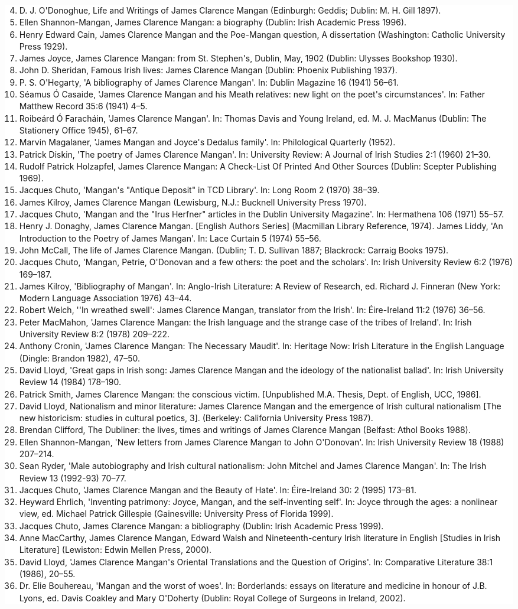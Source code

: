 4. D. J. O'Donoghue, Life and Writings of James Clarence Mangan (Edinburgh: Geddis; Dublin: M. H. Gill 1897).
5. Ellen Shannon-Mangan, James Clarence Mangan: a biography (Dublin: Irish Academic Press 1996).
6. Henry Edward Cain, James Clarence Mangan and the Poe-Mangan question, A dissertation (Washington: Catholic University Press 1929).
7. James Joyce, James Clarence Mangan: from St. Stephen's, Dublin, May, 1902 (Dublin: Ulysses Bookshop 1930).
8. John D. Sheridan, Famous Irish lives: James Clarence Mangan (Dublin: Phoenix Publishing 1937).
9. P. S. O'Hegarty, 'A bibliography of James Clarence Mangan'. In: Dublin Magazine 16 (1941) 56–61.
10. Séamus Ó Casaide, 'James Clarence Mangan and his Meath relatives: new light on the poet's circumstances'. In: Father Matthew Record 35:6 (1941) 4–5.
11. Roibeárd Ó Faracháin, 'James Clarence Mangan'. In: Thomas Davis and Young Ireland, ed. M. J. MacManus (Dublin: The Stationery Office 1945), 61–67.
12. Marvin Magalaner, 'James Mangan and Joyce's Dedalus family'. In: Philological Quarterly (1952).
13. Patrick Diskin, 'The poetry of James Clarence Mangan'. In: University Review: A Journal of Irish Studies 2:1 (1960) 21–30.
14. Rudolf Patrick Holzapfel, James Clarence Mangan: A Check-List Of Printed And Other Sources (Dublin: Scepter Publishing 1969).
15. Jacques Chuto, 'Mangan's "Antique Deposit" in TCD Library'. In: Long Room 2 (1970) 38–39.
16. James Kilroy, James Clarence Mangan (Lewisburg, N.J.: Bucknell University Press 1970).
17. Jacques Chuto, 'Mangan and the "Irus Herfner" articles in the Dublin University Magazine'. In: Hermathena 106 (1971) 55–57.
18. Henry J. Donaghy, James Clarence Mangan. [English Authors Series] (Macmillan Library Reference, 1974). James Liddy, 'An Introduction to the Poetry of James Mangan'. In: Lace Curtain 5 (1974) 55–56.
19. John McCall, The life of James Clarence Mangan. (Dublin; T. D. Sullivan 1887; Blackrock: Carraig Books 1975).
20. Jacques Chuto, 'Mangan, Petrie, O'Donovan and a few others: the poet and the scholars'. In: Irish University Review 6:2 (1976) 169–187.
21. James Kilroy, 'Bibliography of Mangan'. In: Anglo-Irish Literature: A Review of Research, ed. Richard J. Finneran (New York: Modern Language Association 1976) 43–44.
22. Robert Welch, ''In wreathed swell': James Clarence Mangan, translator from the Irish'. In: Éire-Ireland 11:2 (1976) 36–56.
23. Peter MacMahon, 'James Clarence Mangan: the Irish language and the strange case of the tribes of Ireland'. In: Irish University Review 8:2 (1978) 209–222.
24. Anthony Cronin, 'James Clarence Mangan: The Necessary Maudit'. In: Heritage Now: Irish Literature in the English Language (Dingle: Brandon 1982), 47–50.
25. David Lloyd, 'Great gaps in Irish song: James Clarence Mangan and the ideology of the nationalist ballad'. In: Irish University Review 14 (1984) 178–190.
26. Patrick Smith, James Clarence Mangan: the conscious victim. [Unpublished M.A. Thesis, Dept. of English, UCC, 1986].
27. David Lloyd, Nationalism and minor literature: James Clarence Mangan and the emergence of Irish cultural nationalism [The new historicism: studies in cultural poetics, 3]. (Berkeley: California University Press 1987).
28. Brendan Clifford, The Dubliner: the lives, times and writings of James Clarence Mangan (Belfast: Athol Books 1988).
29. Ellen Shannon-Mangan, 'New letters from James Clarence Mangan to John O'Donovan'. In: Irish University Review 18 (1988) 207–214.
30. Sean Ryder, 'Male autobiography and Irish cultural nationalism: John Mitchel and James Clarence Mangan'. In: The Irish Review 13 (1992-93) 70–77.
31. Jacques Chuto, 'James Clarence Mangan and the Beauty of Hate'. In: Éire-Ireland 30: 2 (1995) 173–81.
32. Heyward Ehrlich, 'Inventing patrimony: Joyce, Mangan, and the self-inventing self'. In: Joyce through the ages: a nonlinear view, ed. Michael Patrick Gillespie (Gainesville: University Press of Florida 1999).
33. Jacques Chuto, James Clarence Mangan: a bibliography (Dublin: Irish Academic Press 1999).
34. Anne MacCarthy, James Clarence Mangan, Edward Walsh and Nineteenth-century Irish literature in English [Studies in Irish Literature] (Lewiston: Edwin Mellen Press, 2000).
35. David Lloyd, 'James Clarence Mangan's Oriental Translations and the Question of Origins'. In: Comparative Literature 38:1 (1986), 20–55.
36. Dr. Elie Bouhereau, 'Mangan and the worst of woes'. In: Borderlands: essays on literature and medicine in honour of J.B. Lyons, ed. Davis Coakley and Mary O'Doherty (Dublin: Royal College of Surgeons in Ireland, 2002).